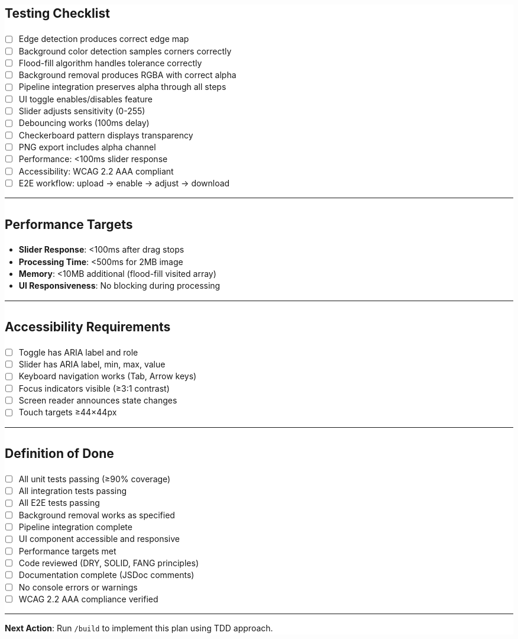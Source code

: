 
## Testing Checklist

- [ ] Edge detection produces correct edge map
- [ ] Background color detection samples corners correctly
- [ ] Flood-fill algorithm handles tolerance correctly
- [ ] Background removal produces RGBA with correct alpha
- [ ] Pipeline integration preserves alpha through all steps
- [ ] UI toggle enables/disables feature
- [ ] Slider adjusts sensitivity (0-255)
- [ ] Debouncing works (100ms delay)
- [ ] Checkerboard pattern displays transparency
- [ ] PNG export includes alpha channel
- [ ] Performance: <100ms slider response
- [ ] Accessibility: WCAG 2.2 AAA compliant
- [ ] E2E workflow: upload → enable → adjust → download

---

## Performance Targets

- **Slider Response**: <100ms after drag stops
- **Processing Time**: <500ms for 2MB image
- **Memory**: <10MB additional (flood-fill visited array)
- **UI Responsiveness**: No blocking during processing

---

## Accessibility Requirements

- [ ] Toggle has ARIA label and role
- [ ] Slider has ARIA label, min, max, value
- [ ] Keyboard navigation works (Tab, Arrow keys)
- [ ] Focus indicators visible (≥3:1 contrast)
- [ ] Screen reader announces state changes
- [ ] Touch targets ≥44×44px

---

## Definition of Done

- [ ] All unit tests passing (≥90% coverage)
- [ ] All integration tests passing
- [ ] All E2E tests passing
- [ ] Background removal works as specified
- [ ] Pipeline integration complete
- [ ] UI component accessible and responsive
- [ ] Performance targets met
- [ ] Code reviewed (DRY, SOLID, FANG principles)
- [ ] Documentation complete (JSDoc comments)
- [ ] No console errors or warnings
- [ ] WCAG 2.2 AAA compliance verified

---

**Next Action**: Run `/build` to implement this plan using TDD approach.
